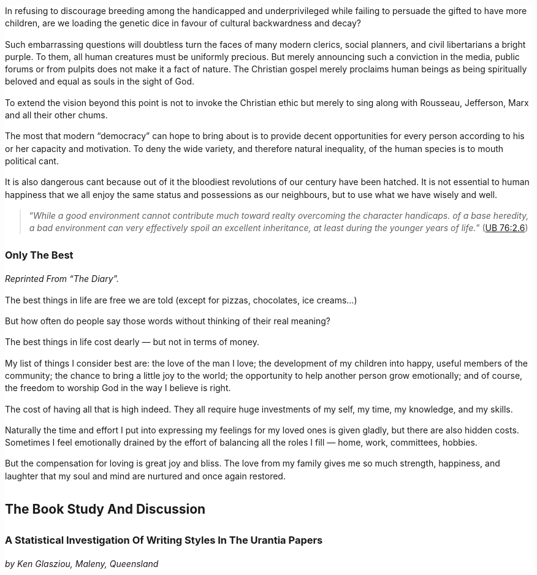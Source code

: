 In refusing to discourage breeding among the handicapped and underprivileged while failing to persuade the gifted to have more children, are we loading the genetic dice in favour of cultural backwardness and decay?

Such embarrassing questions will doubtless turn the faces of many modern clerics, social planners, and civil libertarians a bright purple. To them, all human creatures must be uniformly precious.
But merely announcing such a conviction in the media, public forums or from pulpits does not make it a fact of nature. The Christian gospel merely proclaims human beings as being spiritually beloved and equal as souls in the sight of God.

To extend the vision beyond this point is not to invoke the Christian ethic but merely to sing along with Rousseau, Jefferson, Marx and all their other chums.

The most that modern “democracy” can hope to bring about is to provide decent opportunities for every person according to his or her capacity and motivation. To deny the wide variety, and therefore natural inequality, of the human species is to mouth political cant.

It is also dangerous cant because out of it the bloodiest revolutions of our century have been hatched. It is not essential to human happiness that we all enjoy the same status and possessions as our neighbours, but to use what we have wisely and well.

> “_While a good environment cannot contribute much toward realty overcoming the character handicaps. of a base heredity, a bad environment can very effectively spoil an excellent inheritance, at least during the younger years of life._” ([UB 76:2.6](/en/The_Urantia_Book/76#p2_6))

### Only The Best

_Reprinted From “The Diary”._

The best things in life are free we are told (except for pizzas, chocolates, ice creams...)

But how often do people say those words without thinking of their real meaning?

The best things in life cost dearly — but not in terms of money.

My list of things I consider best are: the love of the man I love; the development of my children into happy, useful members of the community; the chance to bring a little joy to the world; the opportunity to help another person grow emotionally; and of course, the freedom to worship God in the way I believe is right.

The cost of having all that is high indeed. They all require huge investments of my self, my time, my knowledge, and my skills.

Naturally the time and effort I put into expressing my feelings for my loved ones is given gladly, but there are also hidden costs. Sometimes I feel emotionally drained by the effort of balancing all the roles I fill — home, work, committees, hobbies.

But the compensation for loving is great joy and bliss. The love from my family gives me so much strength, happiness, and laughter that my soul and mind are nurtured and once again restored.

## The Book Study And Discussion

### A Statistical Investigation Of Writing Styles In The Urantia Papers

_by Ken Glasziou, Maleny, Queensland_
